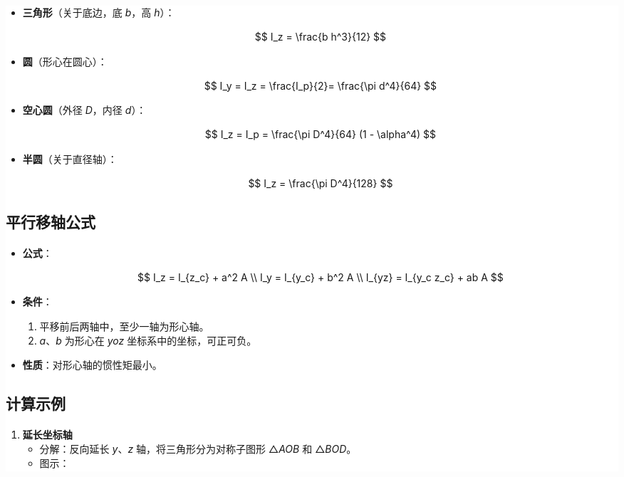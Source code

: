 - **三角形**（关于底边，底 $b$，高 $h$）：

   $$
   I_z = \frac{b h^3}{12}
   $$

- **圆**（形心在圆心）：

   $$
   I_y = I_z = \frac{I_p}{2}= \frac{\pi d^4}{64}
   $$

- **空心圆**（外径 $D$，内径 $d$）：

   $$
   I_z = I_p = \frac{\pi D^4}{64} (1 - \alpha^4)
   $$

- **半圆**（关于直径轴）：

  $$
  I_z = \frac{\pi D^4}{128}
  $$

## 平行移轴公式

- **公式**：  

  $$
  I_z = I_{z_c} + a^2 A \\
  I_y = I_{y_c} + b^2 A \\
  I_{yz} = I_{y_c z_c} + ab A
  $$

- **条件**：
  1. 平移前后两轴中，至少一轴为形心轴。
  2. $a$、$b$ 为形心在 $yoz$ 坐标系中的坐标，可正可负。
- **性质**：对形心轴的惯性矩最小。

## 计算示例

1. **延长坐标轴**  
   - 分解：反向延长 $y$、$z$ 轴，将三角形分为对称子图形 $\triangle AOB$ 和 $\triangle BOD$。  
   - 图示：
